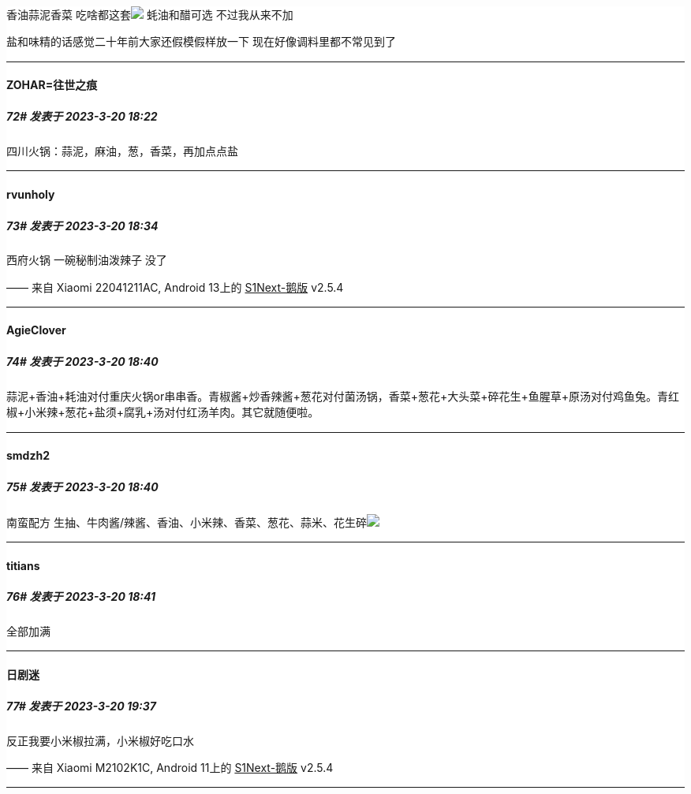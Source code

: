 香油蒜泥香菜 吃啥都这套<img src="https://static.saraba1st.com/image/smiley/face2017/068.png" referrerpolicy="no-referrer"> 蚝油和醋可选 不过我从来不加

盐和味精的话感觉二十年前大家还假模假样放一下 现在好像调料里都不常见到了 


*****

####  ZOHAR=往世之痕  
##### 72#       发表于 2023-3-20 18:22

四川火锅：蒜泥，麻油，葱，香菜，再加点点盐


*****

####  rvunholy  
##### 73#       发表于 2023-3-20 18:34

西府火锅 一碗秘制油泼辣子 没了

—— 来自 Xiaomi 22041211AC, Android 13上的 [S1Next-鹅版](https://github.com/ykrank/S1-Next/releases) v2.5.4

*****

####  AgieClover  
##### 74#       发表于 2023-3-20 18:40

蒜泥+香油+耗油对付重庆火锅or串串香。青椒酱+炒香辣酱+葱花对付菌汤锅，香菜+葱花+大头菜+碎花生+鱼腥草+原汤对付鸡鱼兔。青红椒+小米辣+葱花+盐须+腐乳+汤对付红汤羊肉。其它就随便啦。

*****

####  smdzh2  
##### 75#       发表于 2023-3-20 18:40

南蛮配方
生抽、牛肉酱/辣酱、香油、小米辣、香菜、葱花、蒜米、花生碎<img src="https://static.saraba1st.com/image/smiley/face2017/160.png" referrerpolicy="no-referrer">

*****

####  titians  
##### 76#       发表于 2023-3-20 18:41

全部加满


*****

####  日剧迷  
##### 77#       发表于 2023-3-20 19:37

反正我要小米椒拉满，小米椒好吃口水

—— 来自 Xiaomi M2102K1C, Android 11上的 [S1Next-鹅版](https://github.com/ykrank/S1-Next/releases) v2.5.4

*****
